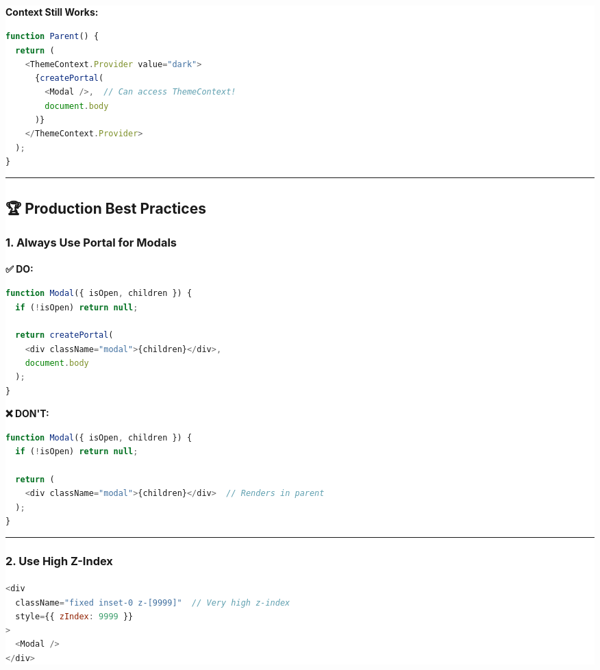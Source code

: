 **Context Still Works:**
```javascript
function Parent() {
  return (
    <ThemeContext.Provider value="dark">
      {createPortal(
        <Modal />,  // Can access ThemeContext!
        document.body
      )}
    </ThemeContext.Provider>
  );
}
```

---

## 🏆 Production Best Practices

### **1. Always Use Portal for Modals**

**✅ DO:**
```javascript
function Modal({ isOpen, children }) {
  if (!isOpen) return null;
  
  return createPortal(
    <div className="modal">{children}</div>,
    document.body
  );
}
```

**❌ DON'T:**
```javascript
function Modal({ isOpen, children }) {
  if (!isOpen) return null;
  
  return (
    <div className="modal">{children}</div>  // Renders in parent
  );
}
```

---

### **2. Use High Z-Index**

```javascript
<div 
  className="fixed inset-0 z-[9999]"  // Very high z-index
  style={{ zIndex: 9999 }}
>
  <Modal />
</div>
```
